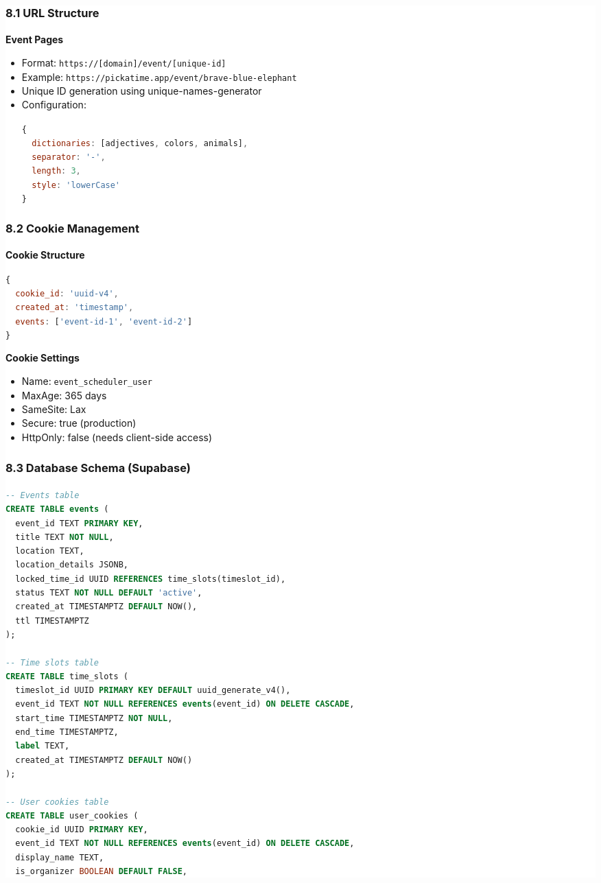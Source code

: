 ### 8.1 URL Structure

**Event Pages**
- Format: `https://[domain]/event/[unique-id]`
- Example: `https://pickatime.app/event/brave-blue-elephant`
- Unique ID generation using unique-names-generator
- Configuration:
  ```javascript
  {
    dictionaries: [adjectives, colors, animals],
    separator: '-',
    length: 3,
    style: 'lowerCase'
  }
  ```

### 8.2 Cookie Management

**Cookie Structure**
```javascript
{
  cookie_id: 'uuid-v4',
  created_at: 'timestamp',
  events: ['event-id-1', 'event-id-2']
}
```

**Cookie Settings**
- Name: `event_scheduler_user`
- MaxAge: 365 days
- SameSite: Lax
- Secure: true (production)
- HttpOnly: false (needs client-side access)

### 8.3 Database Schema (Supabase)

```sql
-- Events table
CREATE TABLE events (
  event_id TEXT PRIMARY KEY,
  title TEXT NOT NULL,
  location TEXT,
  location_details JSONB,
  locked_time_id UUID REFERENCES time_slots(timeslot_id),
  status TEXT NOT NULL DEFAULT 'active',
  created_at TIMESTAMPTZ DEFAULT NOW(),
  ttl TIMESTAMPTZ
);

-- Time slots table
CREATE TABLE time_slots (
  timeslot_id UUID PRIMARY KEY DEFAULT uuid_generate_v4(),
  event_id TEXT NOT NULL REFERENCES events(event_id) ON DELETE CASCADE,
  start_time TIMESTAMPTZ NOT NULL,
  end_time TIMESTAMPTZ,
  label TEXT,
  created_at TIMESTAMPTZ DEFAULT NOW()
);

-- User cookies table
CREATE TABLE user_cookies (
  cookie_id UUID PRIMARY KEY,
  event_id TEXT NOT NULL REFERENCES events(event_id) ON DELETE CASCADE,
  display_name TEXT,
  is_organizer BOOLEAN DEFAULT FALSE,
```